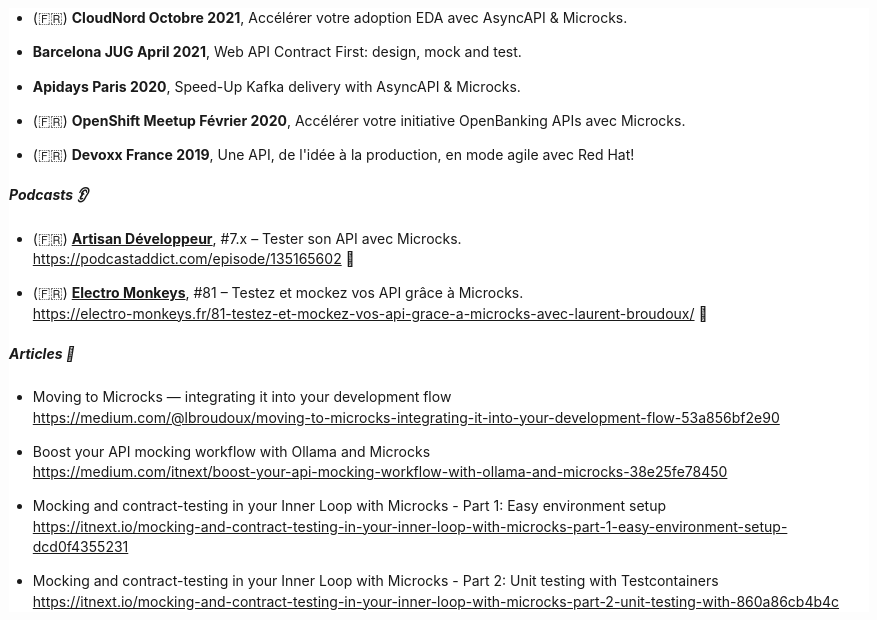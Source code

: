 - (🇫🇷) **CloudNord Octobre 2021**, Accélérer votre adoption EDA avec AsyncAPI & Microcks.
<iframe width="373" height="210" src="https://www.youtube.com/embed/KlnJrO29B0M" title="Accélérer votre adoption EDA avec AsyncAPI &amp; Microcks | Laurent Broudoux" frameborder="0" allow="accelerometer; autoplay; clipboard-write; encrypted-media; gyroscope; picture-in-picture; web-share" allowfullscreen></iframe>

- **Barcelona JUG April 2021**, Web API Contract First: design, mock and test.
<iframe width="373" height="210" src="https://www.youtube.com/embed/p5gdmrPFTw8" title="Web API Contract First : design, mock and test" frameborder="0" allow="accelerometer; autoplay; clipboard-write; encrypted-media; gyroscope; picture-in-picture; web-share" allowfullscreen></iframe>

- **Apidays Paris 2020**, Speed-Up Kafka delivery with AsyncAPI & Microcks.
<iframe width="373" height="210" src="https://www.youtube.com/embed/wvsHne46qIs" title="Apidays LIVE Paris  2020 - Speed-Up Kafka delivery with AsyncAPI &amp; Microcks By Laurent Broudoux" frameborder="0" allow="accelerometer; autoplay; clipboard-write; encrypted-media; gyroscope; picture-in-picture; web-share" allowfullscreen></iframe>

- (🇫🇷) **OpenShift Meetup Février 2020**, Accélérer votre initiative OpenBanking APIs avec Microcks.
<iframe width="373" height="210" src="https://www.youtube.com/embed/7xXKWnDjbIQ" title="Accélérer votre initiative OpenBanking APIs avec Microcks" frameborder="0" allow="accelerometer; autoplay; clipboard-write; encrypted-media; gyroscope; picture-in-picture; web-share" allowfullscreen></iframe>

- (🇫🇷) **Devoxx France 2019**, Une API, de l'idée à la production, en mode agile avec Red Hat!
<iframe width="373" height="210" src="https://www.youtube.com/embed/7gbaM73CMFY" title="Une API, de l&#39;idée à la production, en mode agile avec Red Hat ! (N. Masse &amp; L. Broudoux)" frameborder="0" allow="accelerometer; autoplay; clipboard-write; encrypted-media; gyroscope; picture-in-picture; web-share" allowfullscreen></iframe>

##### Podcasts 👂
- (🇫🇷) **[Artisan Développeur](https://artisandeveloppeur.fr)**, #7.x – Tester son API avec Microcks.<br>
https://podcastaddict.com/episode/135165602 🎤

- (🇫🇷) **[Electro Monkeys](https://podcasts.audiomeans.fr/electro-monkeys-0c9902cdaea8/)**, #81 – Testez et mockez vos API grâce à Microcks.<br>
https://electro-monkeys.fr/81-testez-et-mockez-vos-api-grace-a-microcks-avec-laurent-broudoux/ 🎤

##### Articles 📖
- Moving to Microcks — integrating it into your development flow<br>
https://medium.com/@lbroudoux/moving-to-microcks-integrating-it-into-your-development-flow-53a856bf2e90

- Boost your API mocking workflow with Ollama and Microcks<br>
https://medium.com/itnext/boost-your-api-mocking-workflow-with-ollama-and-microcks-38e25fe78450

- Mocking and contract-testing in your Inner Loop with Microcks - Part 1: Easy environment setup<br>
https://itnext.io/mocking-and-contract-testing-in-your-inner-loop-with-microcks-part-1-easy-environment-setup-dcd0f4355231

- Mocking and contract-testing in your Inner Loop with Microcks - Part 2: Unit testing with Testcontainers<br>
https://itnext.io/mocking-and-contract-testing-in-your-inner-loop-with-microcks-part-2-unit-testing-with-860a86cb4b4c
